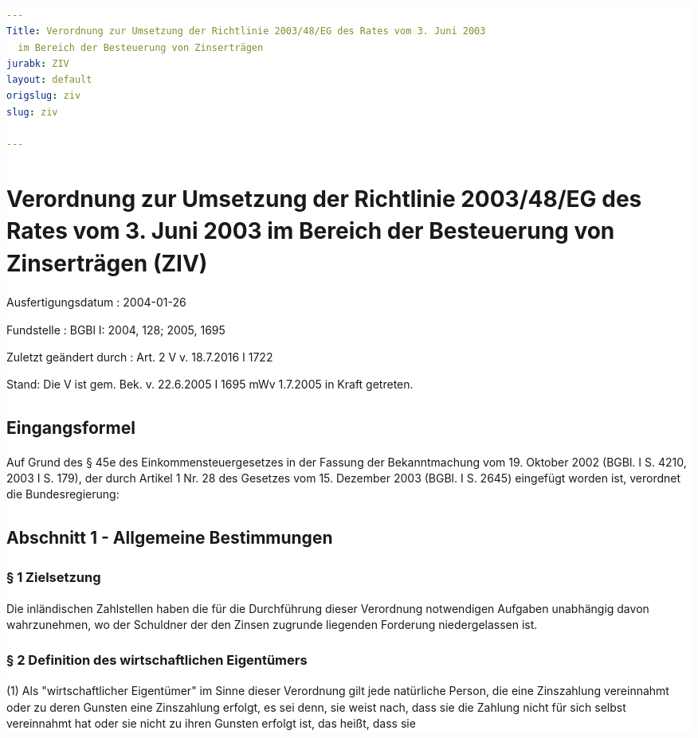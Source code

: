 ```yaml
---
Title: Verordnung zur Umsetzung der Richtlinie 2003/48/EG des Rates vom 3. Juni 2003
  im Bereich der Besteuerung von Zinserträgen
jurabk: ZIV
layout: default
origslug: ziv
slug: ziv

---
```


# Verordnung zur Umsetzung der Richtlinie 2003/48/EG des Rates vom 3. Juni 2003 im Bereich der Besteuerung von Zinserträgen (ZIV)

Ausfertigungsdatum
:   2004-01-26

Fundstelle
:   BGBl I: 2004, 128; 2005, 1695

Zuletzt geändert durch
:   Art. 2 V v. 18.7.2016 I 1722

Stand: Die V ist gem. Bek. v. 22.6.2005 I 1695 mWv 1.7.2005 in Kraft getreten.

## Eingangsformel

Auf Grund des § 45e des Einkommensteuergesetzes in der Fassung der
Bekanntmachung vom 19. Oktober 2002 (BGBl. I S. 4210, 2003 I S. 179),
der durch Artikel 1 Nr. 28 des Gesetzes vom 15. Dezember 2003 (BGBl. I
S. 2645) eingefügt worden ist, verordnet die Bundesregierung:


## Abschnitt 1 - Allgemeine Bestimmungen



### § 1 Zielsetzung

Die inländischen Zahlstellen haben die für die Durchführung dieser
Verordnung notwendigen Aufgaben unabhängig davon wahrzunehmen, wo der
Schuldner der den Zinsen zugrunde liegenden Forderung niedergelassen
ist.


### § 2 Definition des wirtschaftlichen Eigentümers

(1) Als "wirtschaftlicher Eigentümer" im Sinne dieser Verordnung gilt
jede natürliche Person, die eine Zinszahlung vereinnahmt oder zu deren
Gunsten eine Zinszahlung erfolgt, es sei denn, sie weist nach, dass
sie die Zahlung nicht für sich selbst vereinnahmt hat oder sie nicht
zu ihren Gunsten erfolgt ist, das heißt, dass sie
